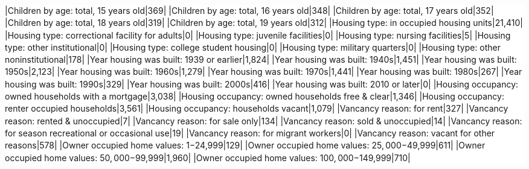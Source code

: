 |Children by age: total, 15 years old|369|
|Children by age: total, 16 years old|348|
|Children by age: total, 17 years old|352|
|Children by age: total, 18 years old|319|
|Children by age: total, 19 years old|312|
|Housing type: in occupied housing units|21,410|
|Housing type: correctional facility for adults|0|
|Housing type: juvenile facilities|0|
|Housing type: nursing facilities|5|
|Housing type: other institutional|0|
|Housing type: college student housing|0|
|Housing type: military quarters|0|
|Housing type: other noninstitutional|178|
|Year housing was built: 1939 or earlier|1,824|
|Year housing was built: 1940s|1,451|
|Year housing was built: 1950s|2,123|
|Year housing was built: 1960s|1,279|
|Year housing was built: 1970s|1,441|
|Year housing was built: 1980s|267|
|Year housing was built: 1990s|329|
|Year housing was built: 2000s|416|
|Year housing was built: 2010 or later|0|
|Housing occupancy: owned households with a mortgage|3,038|
|Housing occupancy: owned households free & clear|1,346|
|Housing occupancy: renter occupied households|3,561|
|Housing occupancy: households vacant|1,079|
|Vancancy reason: for rent|327|
|Vancancy reason: rented & unoccupied|7|
|Vancancy reason: for sale only|134|
|Vancancy reason: sold & unoccupied|14|
|Vancancy reason: for season recreational or occasional use|19|
|Vancancy reason: for migrant workers|0|
|Vancancy reason: vacant for other reasons|578|
|Owner occupied home values: $1-$24,999|129|
|Owner occupied home values: $25,000-$49,999|611|
|Owner occupied home values: $50,000-$99,999|1,960|
|Owner occupied home values: $100,000-$149,999|710|